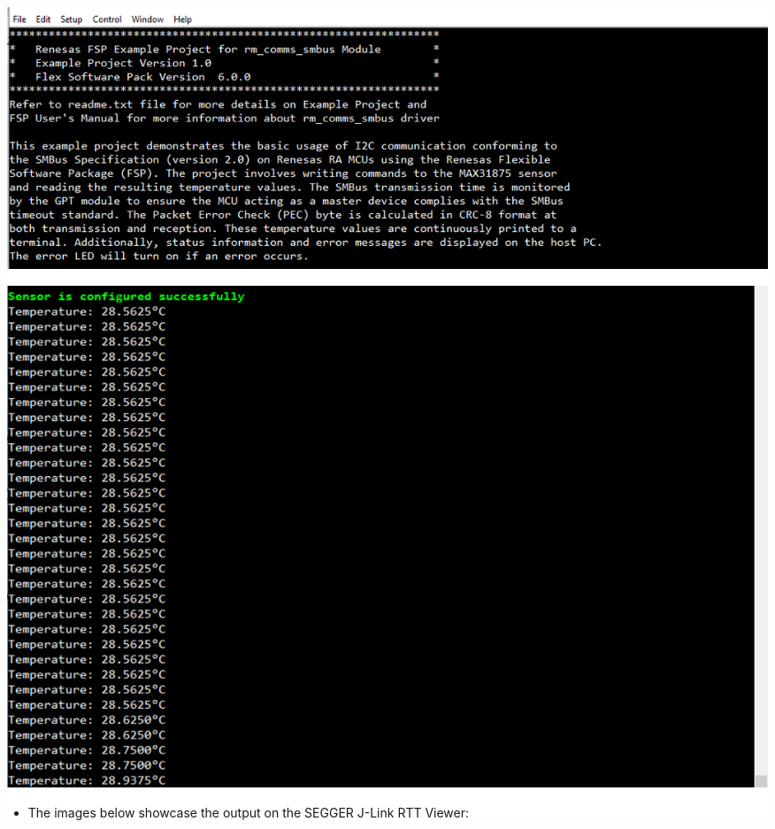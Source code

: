 ![serial_log: SMBus EP information](images/serial_smbus_ep_info.png "SMBus EP information")  

![serial_log: SMBus operation](images/serial_smbus_operation.png "SMBus operation")  

- The images below showcase the output on the SEGGER J-Link RTT Viewer: 
